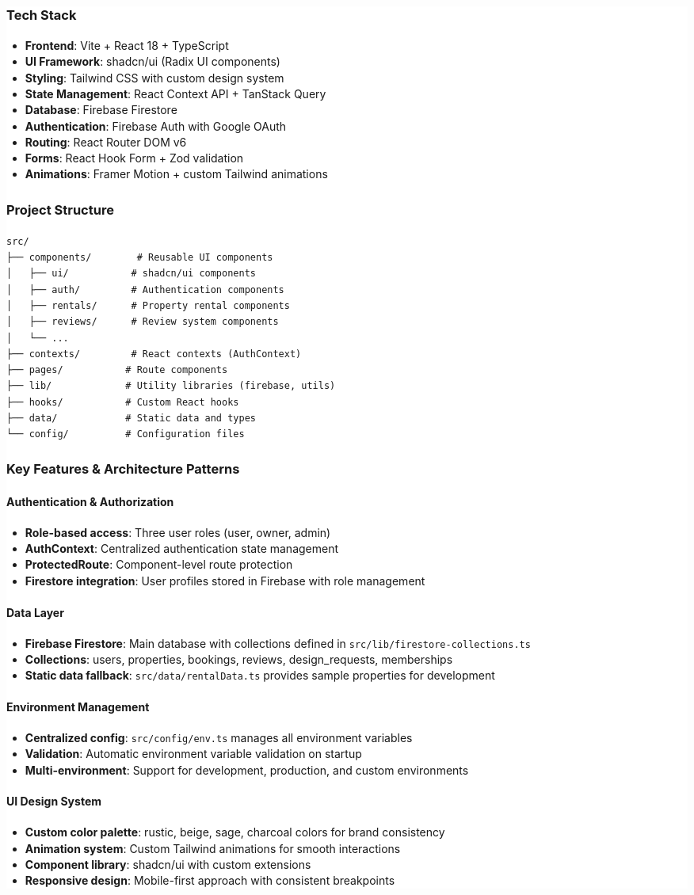 ### Tech Stack
- **Frontend**: Vite + React 18 + TypeScript
- **UI Framework**: shadcn/ui (Radix UI components)
- **Styling**: Tailwind CSS with custom design system
- **State Management**: React Context API + TanStack Query
- **Database**: Firebase Firestore
- **Authentication**: Firebase Auth with Google OAuth
- **Routing**: React Router DOM v6
- **Forms**: React Hook Form + Zod validation
- **Animations**: Framer Motion + custom Tailwind animations

### Project Structure
```
src/
├── components/        # Reusable UI components
│   ├── ui/           # shadcn/ui components
│   ├── auth/         # Authentication components
│   ├── rentals/      # Property rental components
│   ├── reviews/      # Review system components
│   └── ...
├── contexts/         # React contexts (AuthContext)
├── pages/           # Route components
├── lib/             # Utility libraries (firebase, utils)
├── hooks/           # Custom React hooks
├── data/            # Static data and types
└── config/          # Configuration files
```

### Key Features & Architecture Patterns

#### Authentication & Authorization
- **Role-based access**: Three user roles (user, owner, admin)
- **AuthContext**: Centralized authentication state management
- **ProtectedRoute**: Component-level route protection
- **Firestore integration**: User profiles stored in Firebase with role management

#### Data Layer
- **Firebase Firestore**: Main database with collections defined in `src/lib/firestore-collections.ts`
- **Collections**: users, properties, bookings, reviews, design_requests, memberships
- **Static data fallback**: `src/data/rentalData.ts` provides sample properties for development

#### Environment Management
- **Centralized config**: `src/config/env.ts` manages all environment variables
- **Validation**: Automatic environment variable validation on startup
- **Multi-environment**: Support for development, production, and custom environments

#### UI Design System
- **Custom color palette**: rustic, beige, sage, charcoal colors for brand consistency
- **Animation system**: Custom Tailwind animations for smooth interactions
- **Component library**: shadcn/ui with custom extensions
- **Responsive design**: Mobile-first approach with consistent breakpoints
